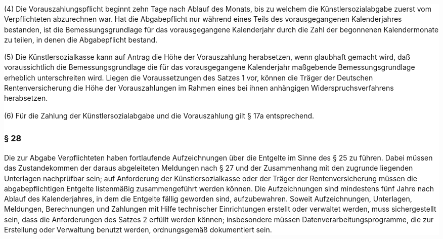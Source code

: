 <div class="jurAbsatz">

(4) Die Vorauszahlungspflicht beginnt zehn Tage nach Ablauf des Monats,
bis zu welchem die Künstlersozialabgabe zuerst vom Verpflichteten
abzurechnen war. Hat die Abgabepflicht nur während eines Teils des
vorausgegangenen Kalenderjahres bestanden, ist die Bemessungsgrundlage
für das vorausgegangene Kalenderjahr durch die Zahl der begonnenen
Kalendermonate zu teilen, in denen die Abgabepflicht bestand.

</div>

<div class="jurAbsatz">

(5) Die Künstlersozialkasse kann auf Antrag die Höhe der Vorauszahlung
herabsetzen, wenn glaubhaft gemacht wird, daß voraussichtlich die
Bemessungsgrundlage die für das vorausgegangene Kalenderjahr maßgebende
Bemessungsgrundlage erheblich unterschreiten wird. Liegen die
Voraussetzungen des Satzes 1 vor, können die Träger der Deutschen
Rentenversicherung die Höhe der Vorauszahlungen im Rahmen eines bei
ihnen anhängigen Widerspruchsverfahrens herabsetzen.

</div>

<div class="jurAbsatz">

(6) Für die Zahlung der Künstlersozialabgabe und die Vorauszahlung gilt
§ 17a entsprechend.

</div>

</div>

</div>

</div>

<span id="BJNR007050981BJNE005502308.html"></span>

### § 28  

<div>

<div class="jnhtml">

<div>

<div class="jurAbsatz">

Die zur Abgabe Verpflichteten haben fortlaufende Aufzeichnungen über die
Entgelte im Sinne des § 25 zu führen. Dabei müssen das Zustandekommen
der daraus abgeleiteten Meldungen nach § 27 und der Zusammenhang mit den
zugrunde liegenden Unterlagen nachprüfbar sein; auf Anforderung der
Künstlersozialkasse oder der Träger der Rentenversicherung müssen die
abgabepflichtigen Entgelte listenmäßig zusammengeführt werden können.
Die Aufzeichnungen sind mindestens fünf Jahre nach Ablauf des
Kalenderjahres, in dem die Entgelte fällig geworden sind, aufzubewahren.
Soweit Aufzeichnungen, Unterlagen, Meldungen, Berechnungen und Zahlungen
mit Hilfe technischer Einrichtungen erstellt oder verwaltet werden, muss
sichergestellt sein, dass die Anforderungen des Satzes 2 erfüllt werden
können; insbesondere müssen Datenverarbeitungsprogramme, die zur
Erstellung oder Verwaltung benutzt werden, ordnungsgemäß dokumentiert
sein.
